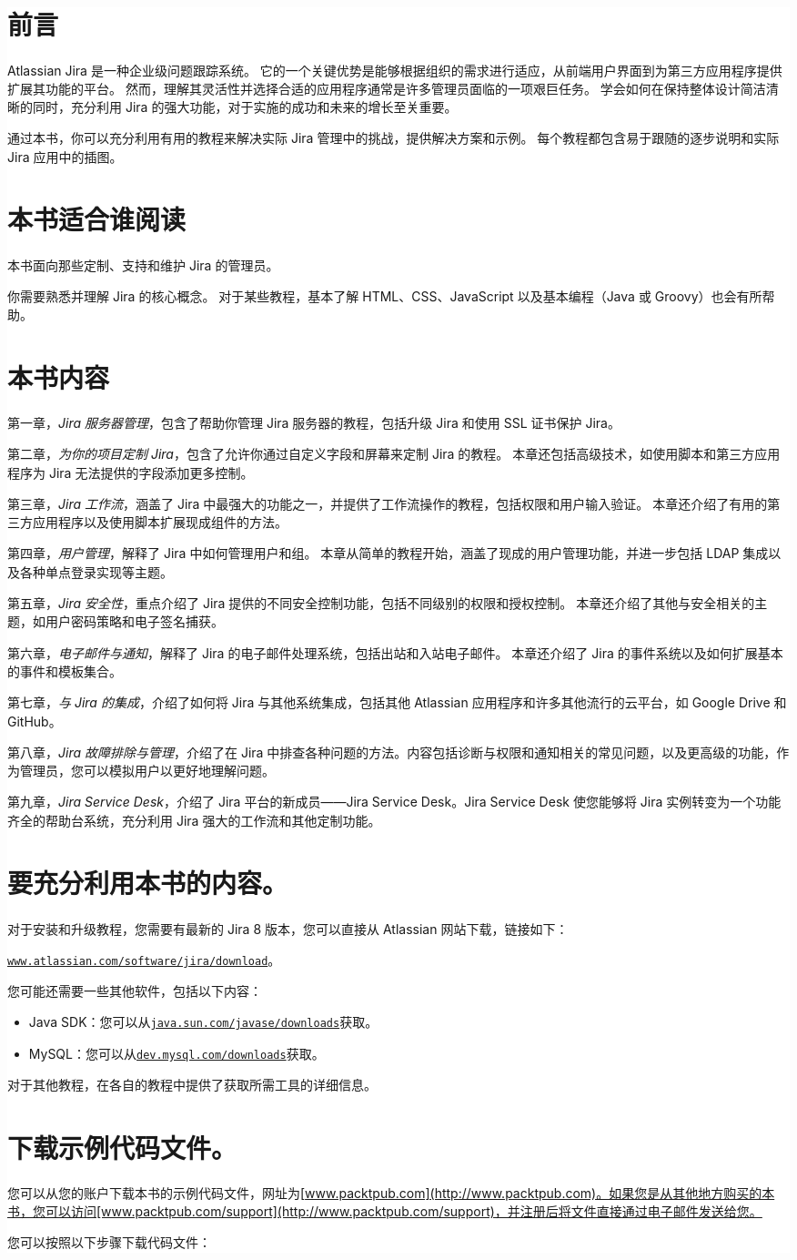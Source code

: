 # 前言

Atlassian Jira 是一种企业级问题跟踪系统。 它的一个关键优势是能够根据组织的需求进行适应，从前端用户界面到为第三方应用程序提供扩展其功能的平台。 然而，理解其灵活性并选择合适的应用程序通常是许多管理员面临的一项艰巨任务。 学会如何在保持整体设计简洁清晰的同时，充分利用 Jira 的强大功能，对于实施的成功和未来的增长至关重要。

通过本书，你可以充分利用有用的教程来解决实际 Jira 管理中的挑战，提供解决方案和示例。 每个教程都包含易于跟随的逐步说明和实际 Jira 应用中的插图。

# 本书适合谁阅读

本书面向那些定制、支持和维护 Jira 的管理员。

你需要熟悉并理解 Jira 的核心概念。 对于某些教程，基本了解 HTML、CSS、JavaScript 以及基本编程（Java 或 Groovy）也会有所帮助。

# 本书内容

第一章，*Jira 服务器管理*，包含了帮助你管理 Jira 服务器的教程，包括升级 Jira 和使用 SSL 证书保护 Jira。

第二章，*为你的项目定制 Jira*，包含了允许你通过自定义字段和屏幕来定制 Jira 的教程。 本章还包括高级技术，如使用脚本和第三方应用程序为 Jira 无法提供的字段添加更多控制。

第三章，*Jira 工作流*，涵盖了 Jira 中最强大的功能之一，并提供了工作流操作的教程，包括权限和用户输入验证。 本章还介绍了有用的第三方应用程序以及使用脚本扩展现成组件的方法。

第四章，*用户管理*，解释了 Jira 中如何管理用户和组。 本章从简单的教程开始，涵盖了现成的用户管理功能，并进一步包括 LDAP 集成以及各种单点登录实现等主题。

第五章，*Jira 安全性*，重点介绍了 Jira 提供的不同安全控制功能，包括不同级别的权限和授权控制。 本章还介绍了其他与安全相关的主题，如用户密码策略和电子签名捕获。

第六章，*电子邮件与通知*，解释了 Jira 的电子邮件处理系统，包括出站和入站电子邮件。 本章还介绍了 Jira 的事件系统以及如何扩展基本的事件和模板集合。

第七章，*与 Jira 的集成*，介绍了如何将 Jira 与其他系统集成，包括其他 Atlassian 应用程序和许多其他流行的云平台，如 Google Drive 和 GitHub。

第八章，*Jira 故障排除与管理*，介绍了在 Jira 中排查各种问题的方法。内容包括诊断与权限和通知相关的常见问题，以及更高级的功能，作为管理员，您可以模拟用户以更好地理解问题。

第九章，*Jira Service Desk*，介绍了 Jira 平台的新成员——Jira Service Desk。Jira Service Desk 使您能够将 Jira 实例转变为一个功能齐全的帮助台系统，充分利用 Jira 强大的工作流和其他定制功能。

# 要充分利用本书的内容。

对于安装和升级教程，您需要有最新的 Jira 8 版本，您可以直接从 Atlassian 网站下载，链接如下：

[`www.atlassian.com/software/jira/download`](http://www.atlassian.com/software/jira/download)。

您可能还需要一些其他软件，包括以下内容：

+   Java SDK：您可以从[`java.sun.com/javase/downloads`](http://java.sun.com/javase/downloads)获取。

+   MySQL：您可以从[`dev.mysql.com/downloads`](http://dev.mysql.com/downloads)获取。

对于其他教程，在各自的教程中提供了获取所需工具的详细信息。

# 下载示例代码文件。

您可以从您的账户下载本书的示例代码文件，网址为[www.packtpub.com](http://www.packtpub.com)。如果您是从其他地方购买的本书，您可以访问[www.packtpub.com/support](http://www.packtpub.com/support)，并注册后将文件直接通过电子邮件发送给您。

您可以按照以下步骤下载代码文件：
